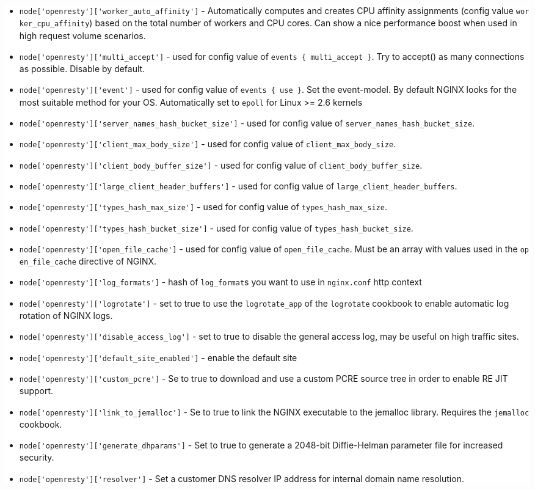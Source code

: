 * `node['openresty']['worker_auto_affinity']` - Automatically computes and creates
  CPU affinity assignments (config value `worker_cpu_affinity`) based on the
  total number of workers and CPU cores. Can show a nice performance boost when
  used in high request volume scenarios.

* `node['openresty']['multi_accept']` - used for config value of `events {
  multi_accept }`. Try to accept() as many connections as possible.
  Disable by default.

* `node['openresty']['event']` - used for config value of `events { use
  }`. Set the event-model. By default NGINX looks for the most
  suitable method for your OS. Automatically set to `epoll` for Linux >= 2.6 kernels

* `node['openresty']['server_names_hash_bucket_size']` - used for config
  value of `server_names_hash_bucket_size`.

* `node['openresty']['client_max_body_size']` - used for config
  value of `client_max_body_size`.

* `node['openresty']['client_body_buffer_size']` - used for config
  value of `client_body_buffer_size`.

* `node['openresty']['large_client_header_buffers']` - used for config
  value of `large_client_header_buffers`.

* `node['openresty']['types_hash_max_size']` - used for config
  value of `types_hash_max_size`.

* `node['openresty']['types_hash_bucket_size']` - used for config
  value of `types_hash_bucket_size`.

* `node['openresty']['open_file_cache']` - used for config
  value of `open_file_cache`. Must be an array with values used in the
  `open_file_cache` directive of NGINX.

* `node['openresty']['log_formats']` - hash of `log_format`s you want to use in
  `nginx.conf` http context

* `node['openresty']['logrotate']` - set to true to use the `logrotate_app` of the
  `logrotate` cookbook to enable automatic log rotation of NGINX logs.

* `node['openresty']['disable_access_log']` - set to true to disable the
  general access log, may be useful on high traffic sites.

* `node['openresty']['default_site_enabled']` - enable the default site

* `node['openresty']['custom_pcre']` - Se to true to download and use a custom
  PCRE source tree in order to enable RE JIT support.

* `node['openresty']['link_to_jemalloc']` - Se to true to link the NGINX executable to the
  jemalloc library. Requires the `jemalloc` cookbook.

* `node['openresty']['generate_dhparams']` - Set to true to generate a 2048-bit Diffie-Helman parameter file
  for increased security.

* `node['openresty']['resolver']` - Set a customer DNS resolver IP address for internal domain name resolution.
